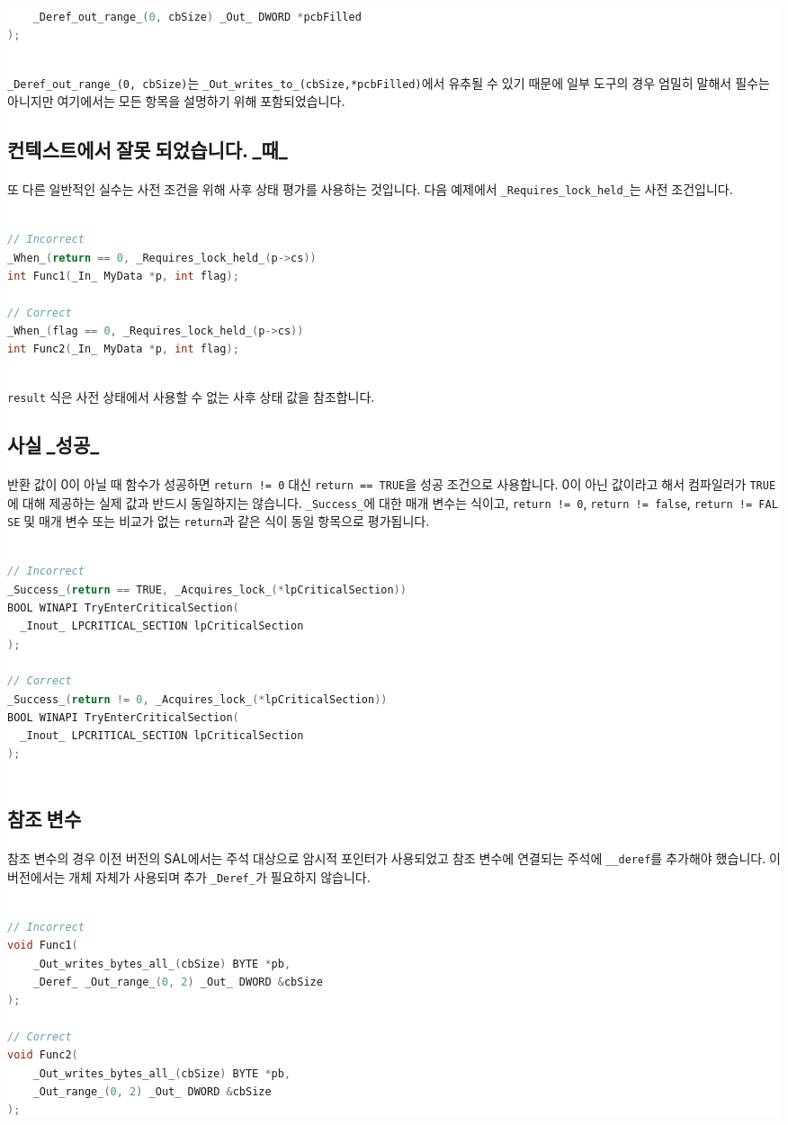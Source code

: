 ```cpp  
    _Deref_out_range_(0, cbSize) _Out_ DWORD *pcbFilled   
);  
  
```  
  
 `_Deref_out_range_(0, cbSize)`는 `_Out_writes_to_(cbSize,*pcbFilled)`에서 유추될 수 있기 때문에 일부 도구의 경우 엄밀히 말해서 필수는 아니지만 여기에서는 모든 항목을 설명하기 위해 포함되었습니다.  
  
## <a name="wrong-context-in-when"></a>컨텍스트에서 잘못 되었습니다. \_때\_  
 또 다른 일반적인 실수는 사전 조건을 위해 사후 상태 평가를 사용하는 것입니다. 다음 예제에서 `_Requires_lock_held_`는 사전 조건입니다.  
  
```cpp  
  
// Incorrect  
_When_(return == 0, _Requires_lock_held_(p->cs))  
int Func1(_In_ MyData *p, int flag);  
  
// Correct  
_When_(flag == 0, _Requires_lock_held_(p->cs))  
int Func2(_In_ MyData *p, int flag);  
  
```  
  
 `result` 식은 사전 상태에서 사용할 수 없는 사후 상태 값을 참조합니다.  
  
## <a name="true-in-success"></a>사실 \_성공\_  
 반환 값이 0이 아닐 때 함수가 성공하면 `return != 0` 대신 `return == TRUE`을 성공 조건으로 사용합니다. 0이 아닌 값이라고 해서 컴파일러가 `TRUE`에 대해 제공하는 실제 값과 반드시 동일하지는 않습니다. `_Success_`에 대한 매개 변수는 식이고, `return != 0`, `return != false`, `return != FALSE` 및 매개 변수 또는 비교가 없는 `return`과 같은 식이 동일 항목으로 평가됩니다.  
  
```cpp  
  
// Incorrect  
_Success_(return == TRUE, _Acquires_lock_(*lpCriticalSection))  
BOOL WINAPI TryEnterCriticalSection(  
  _Inout_ LPCRITICAL_SECTION lpCriticalSection  
);  
  
// Correct  
_Success_(return != 0, _Acquires_lock_(*lpCriticalSection))  
BOOL WINAPI TryEnterCriticalSection(  
  _Inout_ LPCRITICAL_SECTION lpCriticalSection  
);  
  
```  
  
## <a name="reference-variable"></a>참조 변수  
 참조 변수의 경우 이전 버전의 SAL에서는 주석 대상으로 암시적 포인터가 사용되었고 참조 변수에 연결되는 주석에 `__deref`를 추가해야 했습니다. 이 버전에서는 개체 자체가 사용되며 추가 `_Deref_`가 필요하지 않습니다.  
  
```cpp  
  
// Incorrect  
void Func1(  
    _Out_writes_bytes_all_(cbSize) BYTE *pb,   
    _Deref_ _Out_range_(0, 2) _Out_ DWORD &cbSize  
);  
  
// Correct  
void Func2(  
    _Out_writes_bytes_all_(cbSize) BYTE *pb,   
    _Out_range_(0, 2) _Out_ DWORD &cbSize  
);  
```